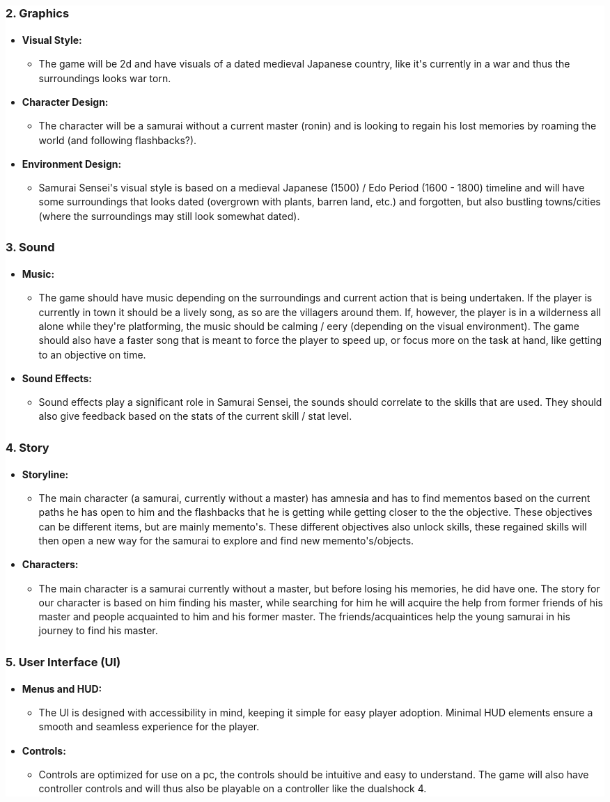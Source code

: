 
### 2. Graphics
- **Visual Style:**
  - The game will be 2d and have visuals of a dated medieval Japanese country, like it's currently in a war and thus the surroundings looks war torn.

- **Character Design:**
  - The character will be a samurai without a current master (ronin) and is looking to regain his lost memories by roaming the world (and following flashbacks?).

- **Environment Design:**
  - Samurai Sensei's visual style is based on a medieval Japanese (1500) / Edo Period (1600 - 1800) timeline and will have some surroundings that looks dated (overgrown with plants, barren land, etc.) and forgotten, but also bustling towns/cities (where the surroundings may still look somewhat dated).


### 3. Sound
- **Music:**
  - The game should have music depending on the surroundings and current action that is being undertaken. If the player is currently in town it should be a lively song, as so are the villagers around them. If, however, the player is in a wilderness all alone while they're platforming, the music should be calming / eery (depending on the visual environment). The game should also have a faster song that is meant to force the player to speed up, or focus more on the task at hand, like getting to an objective on time.

- **Sound Effects:**
  - Sound effects play a significant role in Samurai Sensei, the sounds should correlate to the skills that are used. They should also give feedback based on the stats of the current skill / stat level.


### 4. Story
- **Storyline:**
  - The main character (a samurai, currently without a master) has amnesia and has to find mementos based on the current paths he has open to him and the flashbacks that he is getting while getting closer to the the objective. These objectives can be different items, but are mainly memento's. These different objectives also unlock skills, these regained skills will then open a new way for the samurai to explore and find new memento's/objects.

- **Characters:**
  - The main character is a samurai currently without a master, but before losing his memories, he did have one. The story for our character is based on him finding his master, while searching for him he will acquire the help from former friends of his master and people acquainted to him and his former master. The friends/acquaintices help the young samurai in his journey to find his master.


### 5. User Interface (UI)
- **Menus and HUD:**
  - The UI is designed with accessibility in mind, keeping it simple for easy player adoption. Minimal HUD elements ensure a smooth and seamless experience for the player.

- **Controls:**
  - Controls are optimized for use on a pc, the controls should be intuitive and easy to understand. The game will also have controller controls and will thus also be playable on a controller like the dualshock 4.
